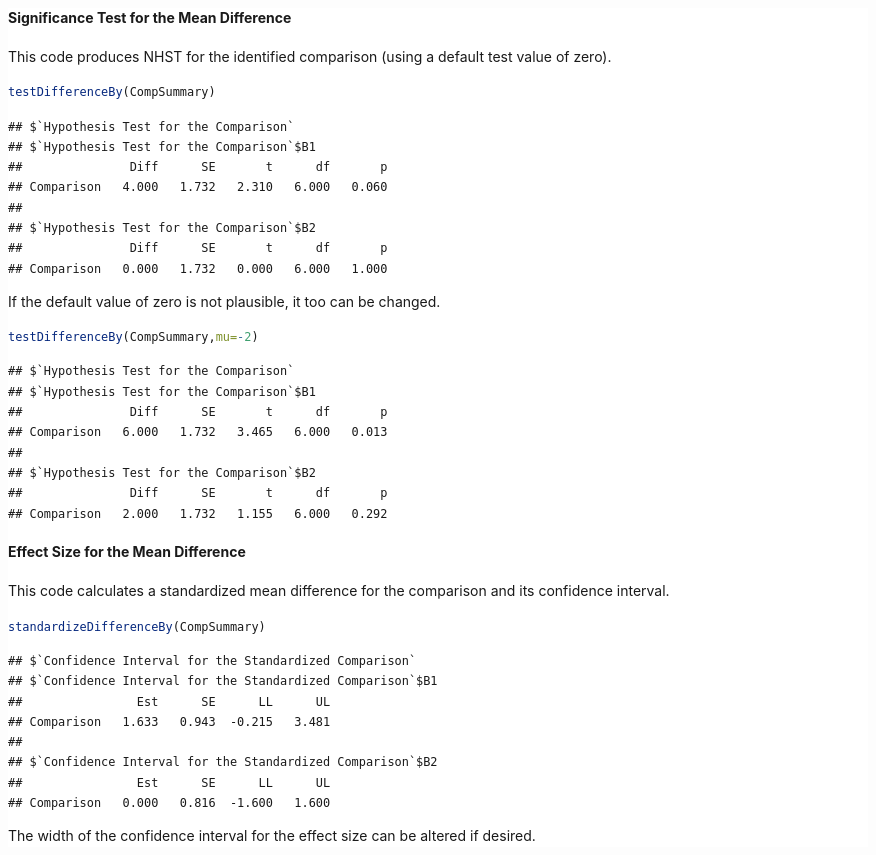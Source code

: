 #### Significance Test for the Mean Difference

This code produces NHST for the identified comparison (using a default test value of zero).


```r
testDifferenceBy(CompSummary)
```

```
## $`Hypothesis Test for the Comparison`
## $`Hypothesis Test for the Comparison`$B1
##               Diff      SE       t      df       p
## Comparison   4.000   1.732   2.310   6.000   0.060
## 
## $`Hypothesis Test for the Comparison`$B2
##               Diff      SE       t      df       p
## Comparison   0.000   1.732   0.000   6.000   1.000
```

If the default value of zero is not plausible, it too can be changed.


```r
testDifferenceBy(CompSummary,mu=-2)
```

```
## $`Hypothesis Test for the Comparison`
## $`Hypothesis Test for the Comparison`$B1
##               Diff      SE       t      df       p
## Comparison   6.000   1.732   3.465   6.000   0.013
## 
## $`Hypothesis Test for the Comparison`$B2
##               Diff      SE       t      df       p
## Comparison   2.000   1.732   1.155   6.000   0.292
```

#### Effect Size for the Mean Difference

This code calculates a standardized mean difference for the comparison and its confidence interval.


```r
standardizeDifferenceBy(CompSummary)
```

```
## $`Confidence Interval for the Standardized Comparison`
## $`Confidence Interval for the Standardized Comparison`$B1
##                Est      SE      LL      UL
## Comparison   1.633   0.943  -0.215   3.481
## 
## $`Confidence Interval for the Standardized Comparison`$B2
##                Est      SE      LL      UL
## Comparison   0.000   0.816  -1.600   1.600
```

The width of the confidence interval for the effect size can be altered if desired.
